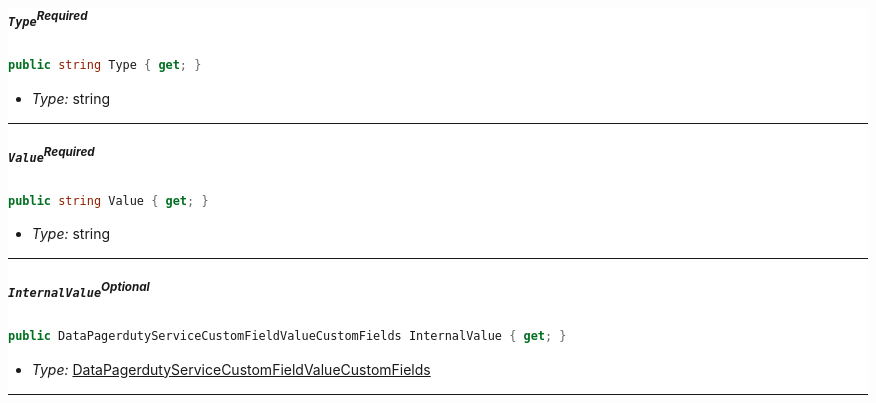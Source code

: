 ##### `Type`<sup>Required</sup> <a name="Type" id="@cdktf/provider-pagerduty.dataPagerdutyServiceCustomFieldValue.DataPagerdutyServiceCustomFieldValueCustomFieldsOutputReference.property.type"></a>

```csharp
public string Type { get; }
```

- *Type:* string

---

##### `Value`<sup>Required</sup> <a name="Value" id="@cdktf/provider-pagerduty.dataPagerdutyServiceCustomFieldValue.DataPagerdutyServiceCustomFieldValueCustomFieldsOutputReference.property.value"></a>

```csharp
public string Value { get; }
```

- *Type:* string

---

##### `InternalValue`<sup>Optional</sup> <a name="InternalValue" id="@cdktf/provider-pagerduty.dataPagerdutyServiceCustomFieldValue.DataPagerdutyServiceCustomFieldValueCustomFieldsOutputReference.property.internalValue"></a>

```csharp
public DataPagerdutyServiceCustomFieldValueCustomFields InternalValue { get; }
```

- *Type:* <a href="#@cdktf/provider-pagerduty.dataPagerdutyServiceCustomFieldValue.DataPagerdutyServiceCustomFieldValueCustomFields">DataPagerdutyServiceCustomFieldValueCustomFields</a>

---



